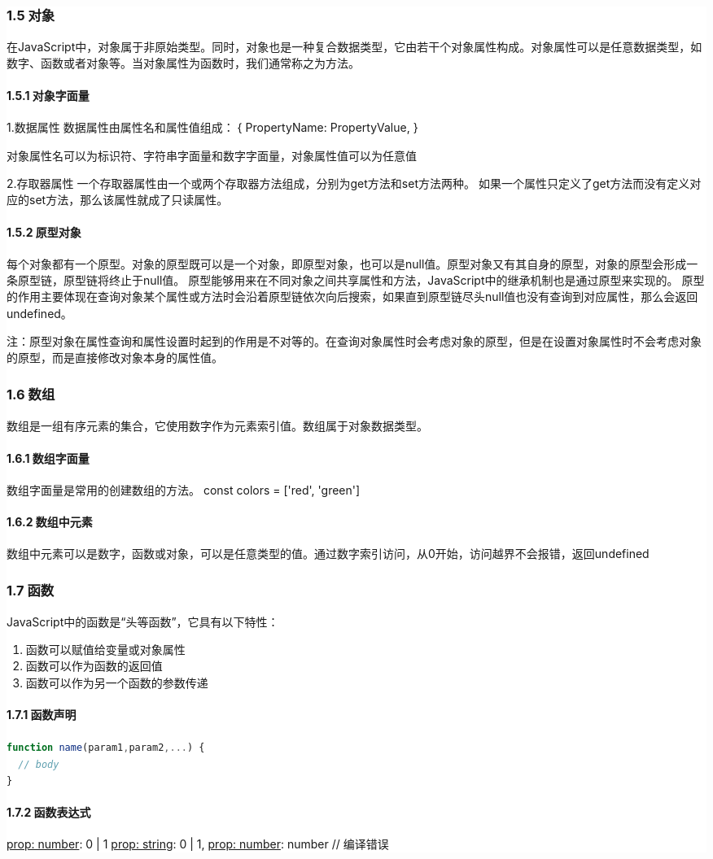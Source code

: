 ### 1.5 对象

在JavaScript中，对象属于非原始类型。同时，对象也是一种复合数据类型，它由若干个对象属性构成。对象属性可以是任意数据类型，如数字、函数或者对象等。当对象属性为函数时，我们通常称之为方法。

#### 1.5.1 对象字面量

1.数据属性
数据属性由属性名和属性值组成：
{
  PropertyName: PropertyValue,
}

对象属性名可以为标识符、字符串字面量和数字字面量，对象属性值可以为任意值

2.存取器属性
一个存取器属性由一个或两个存取器方法组成，分别为get方法和set方法两种。
如果一个属性只定义了get方法而没有定义对应的set方法，那么该属性就成了只读属性。

#### 1.5.2 原型对象

每个对象都有一个原型。对象的原型既可以是一个对象，即原型对象，也可以是null值。原型对象又有其自身的原型，对象的原型会形成一条原型链，原型链将终止于null值。
原型能够用来在不同对象之间共享属性和方法，JavaScript中的继承机制也是通过原型来实现的。
原型的作用主要体现在查询对象某个属性或方法时会沿着原型链依次向后搜索，如果直到原型链尽头null值也没有查询到对应属性，那么会返回undefined。

注：原型对象在属性查询和属性设置时起到的作用是不对等的。在查询对象属性时会考虑对象的原型，但是在设置对象属性时不会考虑对象的原型，而是直接修改对象本身的属性值。

### 1.6 数组

数组是一组有序元素的集合，它使用数字作为元素索引值。数组属于对象数据类型。

#### 1.6.1 数组字面量

数组字面量是常用的创建数组的方法。 const colors = ['red', 'green']

#### 1.6.2 数组中元素

数组中元素可以是数字，函数或对象，可以是任意类型的值。通过数字索引访问，从0开始，访问越界不会报错，返回undefined

### 1.7 函数

JavaScript中的函数是“头等函数”，它具有以下特性：

1. 函数可以赋值给变量或对象属性
2. 函数可以作为函数的返回值
3. 函数可以作为另一个函数的参数传递

#### 1.7.1 函数声明

```js
function name(param1,param2,...) {
  // body
}
```

#### 1.7.2 函数表达式


  [a]: boolean
[indexName: string]: Type
  [prop: number]: string
  [prop: string]: number,
  [prop: number]: 0 | 1
  [prop: string]: 0 | 1,
  [prop: number]: number // 编译错误